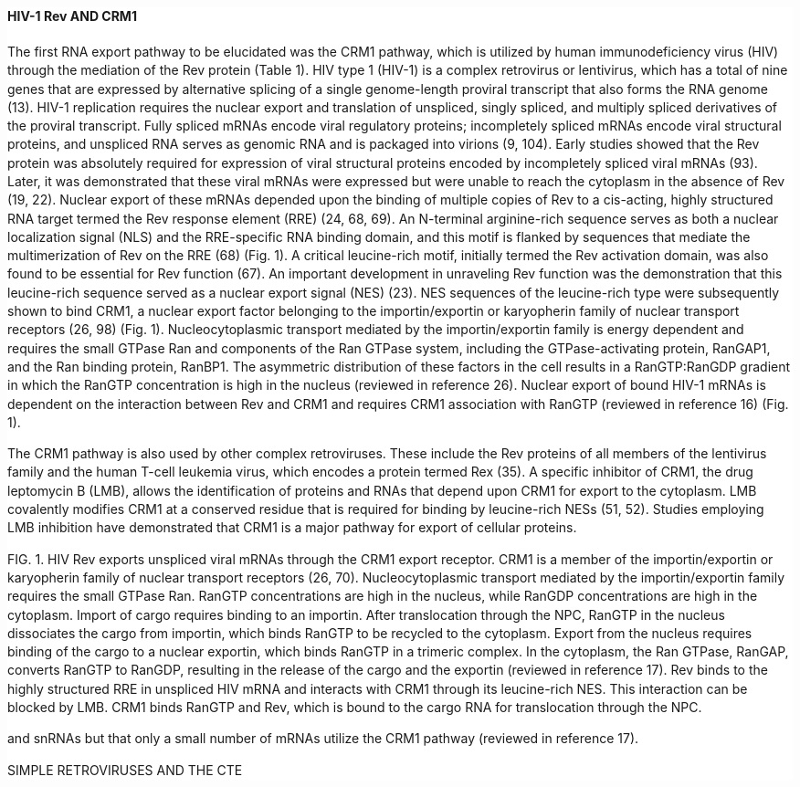 #### HIV-1 Rev AND CRM1

The first RNA export pathway to be elucidated was the CRM1 pathway, which is utilized by human immunodeficiency virus (HIV) through the mediation of the Rev protein (Table 1). HIV type 1 (HIV-1) is a complex retrovirus or lentivirus, which has a total of nine genes that are expressed by alternative splicing of a single genome-length proviral transcript that also forms the RNA genome (13). HIV-1 replication requires the nuclear export and translation of unspliced, singly spliced, and multiply spliced derivatives of the proviral transcript. Fully spliced mRNAs encode viral regulatory proteins; incompletely spliced mRNAs encode viral structural proteins, and unspliced RNA serves as genomic RNA and is packaged into virions (9, 104). Early studies showed that the Rev protein was absolutely required for expression of viral structural proteins encoded by incompletely spliced viral mRNAs (93). Later, it was demonstrated that these viral mRNAs were expressed but were unable to reach the cytoplasm in the absence of Rev (19, 22). Nuclear export of these mRNAs depended upon the binding of multiple copies of Rev to a cis-acting, highly structured RNA target termed the Rev response element (RRE) (24, 68, 69). An N-terminal arginine-rich sequence serves as both a nuclear localization signal (NLS) and the RRE-specific RNA binding domain, and this motif is flanked by sequences that mediate the multimerization of Rev on the RRE (68) (Fig. 1). A critical leucine-rich motif, initially termed the Rev activation domain, was also found to be essential for Rev function (67). An important development in unraveling Rev function was the demonstration that this leucine-rich sequence served as a nuclear export signal (NES) (23). NES sequences of the leucine-rich type were subsequently shown to bind CRM1, a nuclear export factor belonging to the importin/exportin or karyopherin family of nuclear transport receptors (26, 98) (Fig. 1). Nucleocytoplasmic transport mediated by the importin/exportin family is energy dependent and requires the small GTPase Ran and components of the Ran GTPase system, including the GTPase-activating protein, RanGAP1, and the Ran binding protein, RanBP1. The asymmetric distribution of these factors in the cell results in a RanGTP:RanGDP gradient in which the RanGTP concentration is high in the nucleus (reviewed in reference 26). Nuclear export of bound HIV-1 mRNAs is dependent on the interaction between Rev and CRM1 and requires CRM1 association with RanGTP (reviewed in reference 16) (Fig. 1).

The CRM1 pathway is also used by other complex retroviruses. These include the Rev proteins of all members of the lentivirus family and the human T-cell leukemia virus, which encodes a protein termed Rex (35). A specific inhibitor of CRM1, the drug leptomycin B (LMB), allows the identification of proteins and RNAs that depend upon CRM1 for export to the cytoplasm. LMB covalently modifies CRM1 at a conserved residue that is required for binding by leucine-rich NESs (51, 52). Studies employing LMB inhibition have demonstrated that CRM1 is a major pathway for export of cellular proteins.

FIG. 1. HIV Rev exports unspliced viral mRNAs through the CRM1 export receptor. CRM1 is a member of the importin/exportin or karyopherin family of nuclear transport receptors (26, 70). Nucleocytoplasmic transport mediated by the importin/exportin family requires the small GTPase Ran. RanGTP concentrations are high in the nucleus, while RanGDP concentrations are high in the cytoplasm. Import of cargo requires binding to an importin. After translocation through the NPC, RanGTP in the nucleus dissociates the cargo from importin, which binds RanGTP to be recycled to the cytoplasm. Export from the nucleus requires binding of the cargo to a nuclear exportin, which binds RanGTP in a trimeric complex. In the cytoplasm, the Ran GTPase, RanGAP, converts RanGTP to RanGDP, resulting in the release of the cargo and the exportin (reviewed in reference 17). Rev binds to the highly structured RRE in unspliced HIV mRNA and interacts with CRM1 through its leucine-rich NES. This interaction can be blocked by LMB. CRM1 binds RanGTP and Rev, which is bound to the cargo RNA for translocation through the NPC.

and snRNAs but that only a small number of mRNAs utilize the CRM1 pathway (reviewed in reference 17).

SIMPLE RETROVIRUSES AND THE CTE
